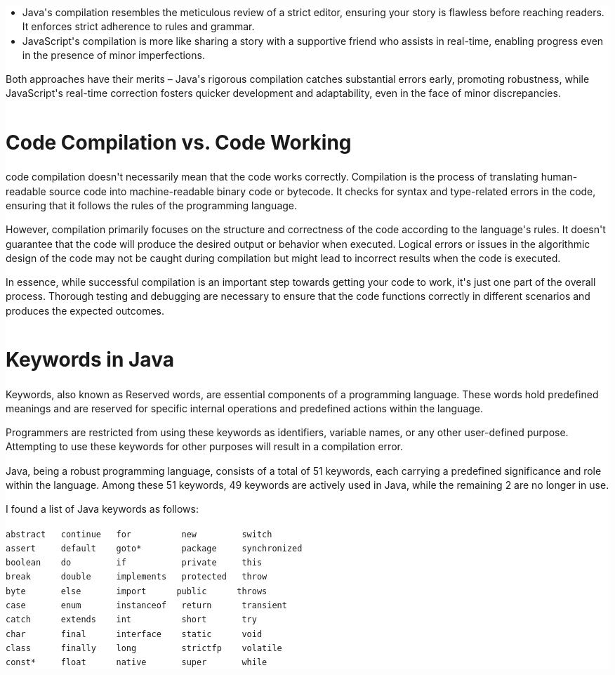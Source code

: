 - Java's compilation resembles the meticulous review of a strict editor, ensuring your story is flawless before reaching readers. It enforces strict adherence to rules and grammar.
- JavaScript's compilation is more like sharing a story with a supportive friend who assists in real-time, enabling progress even in the presence of minor imperfections.

Both approaches have their merits – Java's rigorous compilation catches substantial errors early, promoting robustness, while JavaScript's real-time correction fosters quicker development and adaptability, even in the face of minor discrepancies.

# Code Compilation vs. Code Working

 code compilation doesn't necessarily mean that the code works correctly. Compilation is the process of translating human-readable source code into machine-readable binary code or bytecode. It checks for syntax and type-related errors in the code, ensuring that it follows the rules of the programming language.

However, compilation primarily focuses on the structure and correctness of the code according to the language's rules. It doesn't guarantee that the code will produce the desired output or behavior when executed. Logical errors or issues in the algorithmic design of the code may not be caught during compilation but might lead to incorrect results when the code is executed.

In essence, while successful compilation is an important step towards getting your code to work, it's just one part of the overall process. Thorough testing and debugging are necessary to ensure that the code functions correctly in different scenarios and produces the expected outcomes.



# Keywords in Java

Keywords, also known as Reserved words, are essential components of a programming language. These words hold predefined meanings and are reserved for specific internal operations and predefined actions within the language.

Programmers are restricted from using these keywords as identifiers, variable names, or any other user-defined purpose. Attempting to use these keywords for other purposes will result in a compilation error.

Java, being a robust programming language, consists of a total of 51 keywords, each carrying a predefined significance and role within the language. Among these 51 keywords, 49 keywords are actively used in Java, while the remaining 2 are no longer in use.

I found a list of Java keywords  as follows:

```plaintext
abstract   continue   for          new         switch
assert     default    goto*        package     synchronized
boolean    do         if           private     this
break      double     implements   protected   throw
byte       else       import      public      throws
case       enum       instanceof   return      transient
catch      extends    int          short       try
char       final      interface    static      void
class      finally    long         strictfp    volatile
const*     float      native       super       while
```
